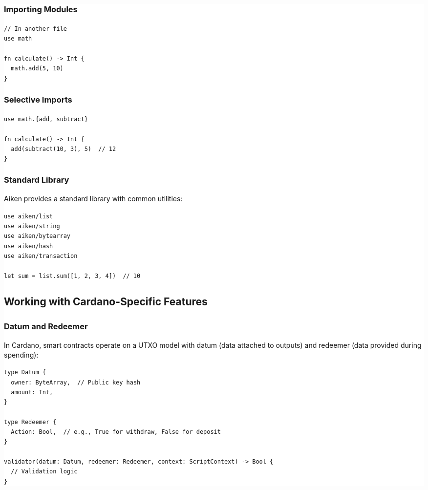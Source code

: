 ### Importing Modules

```aiken
// In another file
use math

fn calculate() -> Int {
  math.add(5, 10)
}
```

### Selective Imports

```aiken
use math.{add, subtract}

fn calculate() -> Int {
  add(subtract(10, 3), 5)  // 12
}
```

### Standard Library

Aiken provides a standard library with common utilities:

```aiken
use aiken/list
use aiken/string
use aiken/bytearray
use aiken/hash
use aiken/transaction

let sum = list.sum([1, 2, 3, 4])  // 10
```

## Working with Cardano-Specific Features

### Datum and Redeemer

In Cardano, smart contracts operate on a UTXO model with datum (data attached to outputs) and redeemer (data provided during spending):

```aiken
type Datum {
  owner: ByteArray,  // Public key hash
  amount: Int,
}

type Redeemer {
  Action: Bool,  // e.g., True for withdraw, False for deposit
}

validator(datum: Datum, redeemer: Redeemer, context: ScriptContext) -> Bool {
  // Validation logic
}
```
